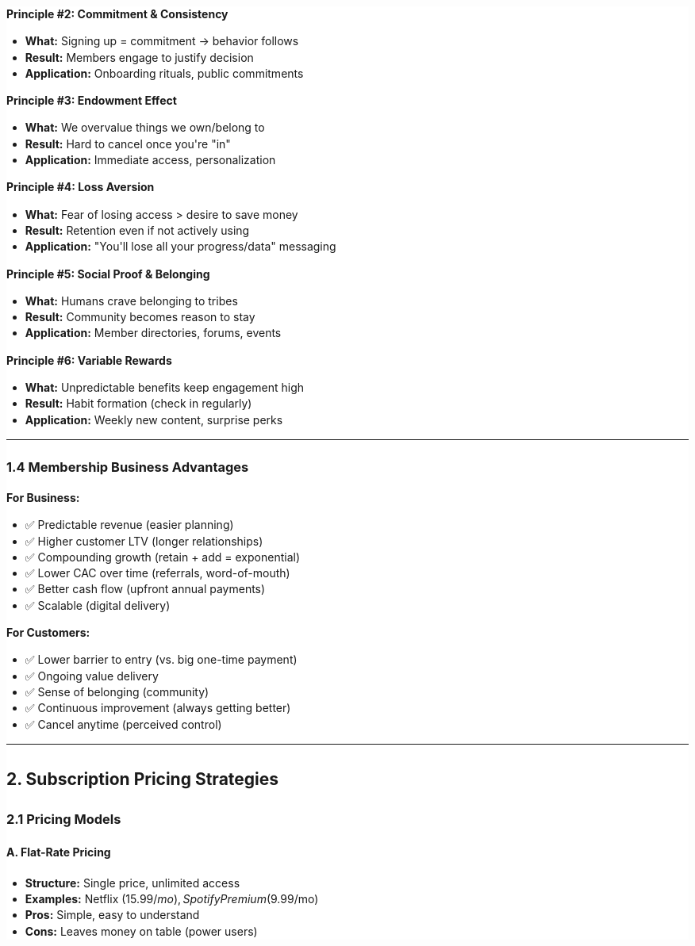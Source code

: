 **Principle #2: Commitment & Consistency**
- **What:** Signing up = commitment → behavior follows
- **Result:** Members engage to justify decision
- **Application:** Onboarding rituals, public commitments

**Principle #3: Endowment Effect**
- **What:** We overvalue things we own/belong to
- **Result:** Hard to cancel once you're "in"
- **Application:** Immediate access, personalization

**Principle #4: Loss Aversion**
- **What:** Fear of losing access > desire to save money
- **Result:** Retention even if not actively using
- **Application:** "You'll lose all your progress/data" messaging

**Principle #5: Social Proof & Belonging**
- **What:** Humans crave belonging to tribes
- **Result:** Community becomes reason to stay
- **Application:** Member directories, forums, events

**Principle #6: Variable Rewards**
- **What:** Unpredictable benefits keep engagement high
- **Result:** Habit formation (check in regularly)
- **Application:** Weekly new content, surprise perks

---

### 1.4 Membership Business Advantages

**For Business:**
- ✅ Predictable revenue (easier planning)
- ✅ Higher customer LTV (longer relationships)
- ✅ Compounding growth (retain + add = exponential)
- ✅ Lower CAC over time (referrals, word-of-mouth)
- ✅ Better cash flow (upfront annual payments)
- ✅ Scalable (digital delivery)

**For Customers:**
- ✅ Lower barrier to entry (vs. big one-time payment)
- ✅ Ongoing value delivery
- ✅ Sense of belonging (community)
- ✅ Continuous improvement (always getting better)
- ✅ Cancel anytime (perceived control)

---

## 2. Subscription Pricing Strategies

### 2.1 Pricing Models

#### **A. Flat-Rate Pricing**
- **Structure:** Single price, unlimited access
- **Examples:** Netflix ($15.99/mo), Spotify Premium ($9.99/mo)
- **Pros:** Simple, easy to understand
- **Cons:** Leaves money on table (power users)

